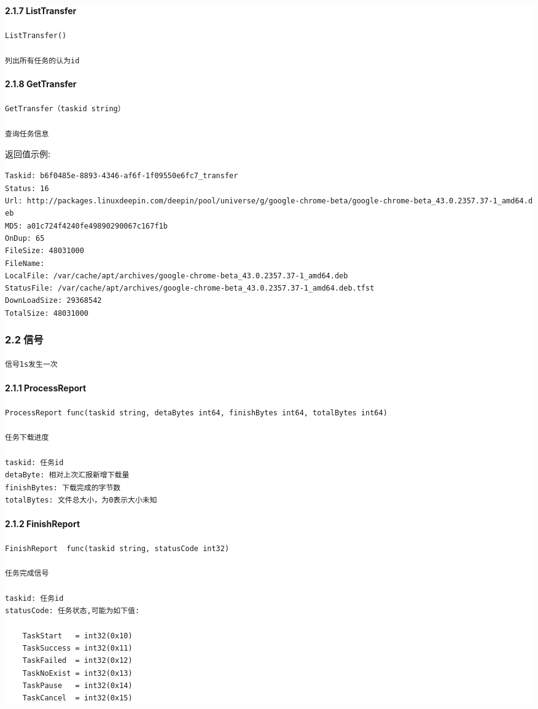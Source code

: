 #### 2.1.7 ListTransfer

    ListTransfer()

    列出所有任务的认为id
    

#### 2.1.8 GetTransfer

    GetTransfer（taskid string）

    查询任务信息

返回值示例:

````
Taskid: b6f0485e-8893-4346-af6f-1f09550e6fc7_transfer
Status: 16
Url: http://packages.linuxdeepin.com/deepin/pool/universe/g/google-chrome-beta/google-chrome-beta_43.0.2357.37-1_amd64.deb
MD5: a01c724f4240fe49890290067c167f1b
OnDup: 65
FileSize: 48031000
FileName: 
LocalFile: /var/cache/apt/archives/google-chrome-beta_43.0.2357.37-1_amd64.deb
StatusFile: /var/cache/apt/archives/google-chrome-beta_43.0.2357.37-1_amd64.deb.tfst
DownLoadSize: 29368542
TotalSize: 48031000
````

### 2.2 信号

    信号1s发生一次

#### 2.1.1 ProcessReport
  
    ProcessReport func(taskid string, detaBytes int64, finishBytes int64, totalBytes int64)                                                                           

    任务下载进度

    taskid: 任务id
    detaByte: 相对上次汇报新增下载量
    finishBytes: 下载完成的字节数
    totalBytes: 文件总大小，为0表示大小未知

#### 2.1.2 FinishReport 

    FinishReport  func(taskid string, statusCode int32)    

    任务完成信号    

    taskid: 任务id
    statusCode: 任务状态,可能为如下值:

        TaskStart   = int32(0x10)
        TaskSuccess = int32(0x11)
        TaskFailed  = int32(0x12)
        TaskNoExist = int32(0x13)
        TaskPause   = int32(0x14)
        TaskCancel  = int32(0x15)
